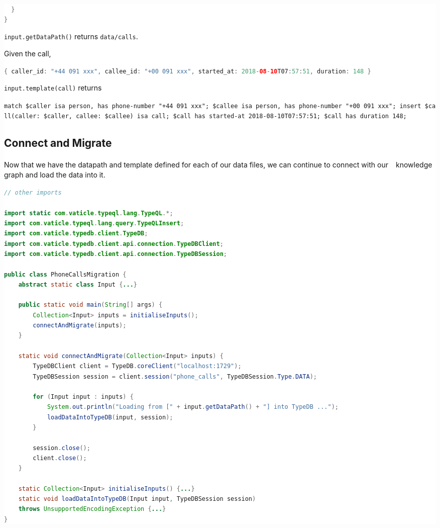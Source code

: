 ```java
  }
}
```

`input.getDataPath()` returns `data/calls`.

Given the call,


```java
{ caller_id: "+44 091 xxx", callee_id: "+00 091 xxx", started_at: 2018-08-10T07:57:51, duration: 148 }
```

`input.template(call)` returns

```typeql
match $caller isa person, has phone-number "+44 091 xxx"; $callee isa person, has phone-number "+00 091 xxx"; insert $call(caller: $caller, callee: $callee) isa call; $call has started-at 2018-08-10T07:57:51; $call has duration 148;
```

## Connect and Migrate

Now that we have the datapath and template defined for each of our data files, we can continue to connect with our ` ` knowledge graph and load the data into it.


```java
// other imports

import static com.vaticle.typeql.lang.TypeQL.*;
import com.vaticle.typeql.lang.query.TypeQLInsert;
import com.vaticle.typedb.client.TypeDB;
import com.vaticle.typedb.client.api.connection.TypeDBClient;
import com.vaticle.typedb.client.api.connection.TypeDBSession;

public class PhoneCallsMigration {
	abstract static class Input {...}

  	public static void main(String[] args) {
    	Collection<Input> inputs = initialiseInputs();
    	connectAndMigrate(inputs);
  	}

  	static void connectAndMigrate(Collection<Input> inputs) {
    	TypeDBClient client = TypeDB.coreClient("localhost:1729");
		TypeDBSession session = client.session("phone_calls", TypeDBSession.Type.DATA);

		for (Input input : inputs) {
			System.out.println("Loading from [" + input.getDataPath() + "] into TypeDB ...");
			loadDataIntoTypeDB(input, session);
		}

		session.close();
		client.close();
  	}

  	static Collection<Input> initialiseInputs() {...}
  	static void loadDataIntoTypeDB(Input input, TypeDBSession session)
  	throws UnsupportedEncodingException {...}
}
```
